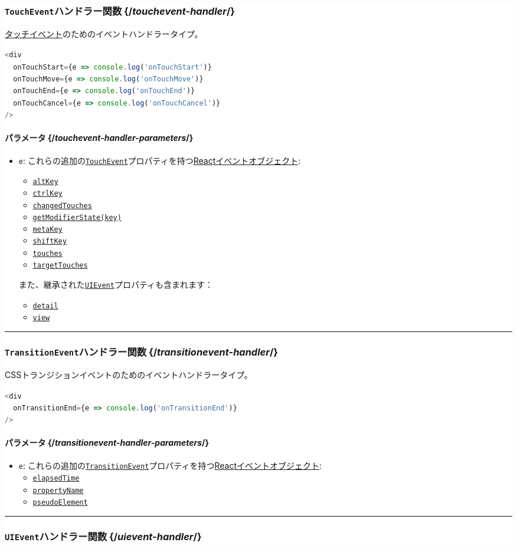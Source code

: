 
### `TouchEvent`ハンドラー関数 {/*touchevent-handler*/}

[タッチイベント](https://developer.mozilla.org/en-US/docs/Web/API/Touch_events)のためのイベントハンドラータイプ。

```js
<div
  onTouchStart={e => console.log('onTouchStart')}
  onTouchMove={e => console.log('onTouchMove')}
  onTouchEnd={e => console.log('onTouchEnd')}
  onTouchCancel={e => console.log('onTouchCancel')}
/>
```

#### パラメータ {/*touchevent-handler-parameters*/}

* `e`: これらの追加の[`TouchEvent`](https://developer.mozilla.org/en-US/docs/Web/API/TouchEvent)プロパティを持つ[Reactイベントオブジェクト](#react-event-object):
  * [`altKey`](https://developer.mozilla.org/en-US/docs/Web/API/TouchEvent/altKey)
  * [`ctrlKey`](https://developer.mozilla.org/en-US/docs/Web/API/TouchEvent/ctrlKey)
  * [`changedTouches`](https://developer.mozilla.org/en-US/docs/Web/API/TouchEvent/changedTouches)
  * [`getModifierState(key)`](https://developer.mozilla.org/en-US/docs/Web/API/TouchEvent/getModifierState)
  * [`metaKey`](https://developer.mozilla.org/en-US/docs/Web/API/TouchEvent/metaKey)
  * [`shiftKey`](https://developer.mozilla.org/en-US/docs/Web/API/TouchEvent/shiftKey)
  * [`touches`](https://developer.mozilla.org/en-US/docs/Web/API/TouchEvent/touches)
  * [`targetTouches`](https://developer.mozilla.org/en-US/docs/Web/API/TouchEvent/targetTouches)
  
  また、継承された[`UIEvent`](https://developer.mozilla.org/en-US/docs/Web/API/UIEvent)プロパティも含まれます：

  * [`detail`](https://developer.mozilla.org/en-US/docs/Web/API/UIEvent/detail)
  * [`view`](https://developer.mozilla.org/en-US/docs/Web/API/UIEvent/view)

---

### `TransitionEvent`ハンドラー関数 {/*transitionevent-handler*/}

CSSトランジションイベントのためのイベントハンドラータイプ。

```js
<div
  onTransitionEnd={e => console.log('onTransitionEnd')}
/>
```

#### パラメータ {/*transitionevent-handler-parameters*/}

* `e`: これらの追加の[`TransitionEvent`](https://developer.mozilla.org/en-US/docs/Web/API/TransitionEvent)プロパティを持つ[Reactイベントオブジェクト](#react-event-object):
  * [`elapsedTime`](https://developer.mozilla.org/en-US/docs/Web/API/TransitionEvent/elapsedTime)
  * [`propertyName`](https://developer.mozilla.org/en-US/docs/Web/API/TransitionEvent/propertyName)
  * [`pseudoElement`](https://developer.mozilla.org/en-US/docs/Web/API/TransitionEvent/pseudoElement)

---

### `UIEvent`ハンドラー関数 {/*uievent-handler*/}
